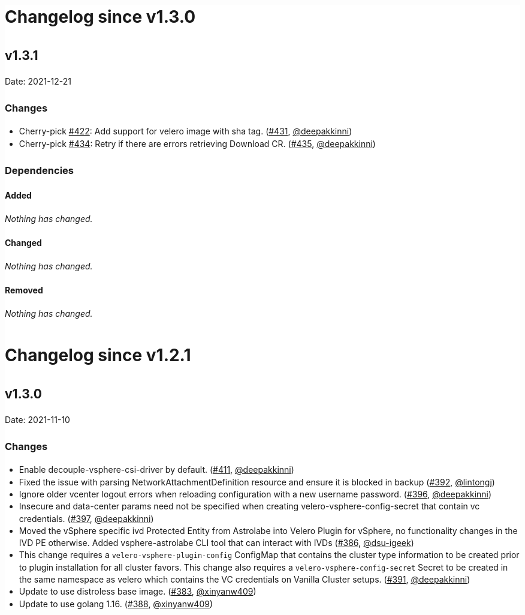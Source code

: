 # Changelog since v1.3.0

## v1.3.1

Date: 2021-12-21

### Changes

- Cherry-pick [#422](https://github.com/vmware-tanzu/velero-plugin-for-vsphere/pull/422): Add support for velero image with sha tag. ([#431](https://github.com/vmware-tanzu/velero-plugin-for-vsphere/pull/431), [@deepakkinni](https://github.com/deepakkinni))
- Cherry-pick [#434](https://github.com/vmware-tanzu/velero-plugin-for-vsphere/pull/434): Retry if there are errors retrieving Download CR. ([#435](https://github.com/vmware-tanzu/velero-plugin-for-vsphere/pull/435), [@deepakkinni](https://github.com/deepakkinni))

### Dependencies

#### Added
_Nothing has changed._

#### Changed
_Nothing has changed._

#### Removed
_Nothing has changed._

# Changelog since v1.2.1

## v1.3.0

Date: 2021-11-10

### Changes

- Enable decouple-vsphere-csi-driver by default. ([#411](https://github.com/vmware-tanzu/velero-plugin-for-vsphere/pull/411), [@deepakkinni](https://github.com/deepakkinni))
- Fixed the issue with parsing NetworkAttachmentDefinition resource and ensure it is blocked in backup ([#392](https://github.com/vmware-tanzu/velero-plugin-for-vsphere/pull/392), [@lintongj](https://github.com/lintongj))
- Ignore older vcenter logout errors when reloading configuration with a new username password. ([#396](https://github.com/vmware-tanzu/velero-plugin-for-vsphere/pull/396), [@deepakkinni](https://github.com/deepakkinni))
- Insecure and data-center params need not be specified when creating velero-vsphere-config-secret that contain vc credentials. ([#397](https://github.com/vmware-tanzu/velero-plugin-for-vsphere/pull/397), [@deepakkinni](https://github.com/deepakkinni))
- Moved the vSphere specific ivd Protected Entity from Astrolabe into Velero Plugin for vSphere, no functionality
  changes in the IVD PE otherwise. Added vsphere-astrolabe CLI tool that can interact with IVDs ([#386](https://github.com/vmware-tanzu/velero-plugin-for-vsphere/pull/386), [@dsu-igeek](https://github.com/dsu-igeek))
- This change requires a `velero-vsphere-plugin-config` ConfigMap that contains the cluster type information to be created prior to plugin installation for all cluster favors. This change also requires a `velero-vsphere-config-secret` Secret to be created in the same namespace as velero which contains the VC credentials on Vanilla Cluster setups. ([#391](https://github.com/vmware-tanzu/velero-plugin-for-vsphere/pull/391), [@deepakkinni](https://github.com/deepakkinni))
- Update to use distroless base image. ([#383](https://github.com/vmware-tanzu/velero-plugin-for-vsphere/pull/383), [@xinyanw409](https://github.com/xinyanw409))
- Update to use golang 1.16. ([#388](https://github.com/vmware-tanzu/velero-plugin-for-vsphere/pull/388), [@xinyanw409](https://github.com/xinyanw409))